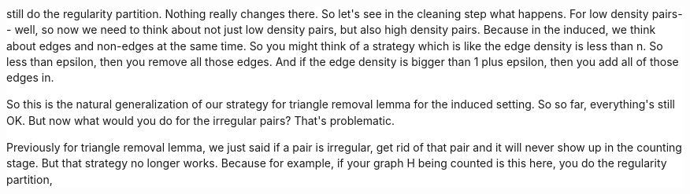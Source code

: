   <span m="464430">still</span> <span m="464700">do</span> <span m="464880">the</span>
  <span m="465300">regularity</span> <span m="465840">partition.</span> <span m="467760">Nothing</span>
  <span m="468060">really</span> <span m="468270">changes</span> <span m="468690">there.</span>
  <span m="470370">So</span> <span m="470460">let's</span> <span m="470670">see</span>
  <span m="470850">in</span> <span m="470910">the</span> <span m="471000">cleaning</span>
  <span m="471450">step</span> <span m="472470">what</span> <span m="472620">happens.</span>
  <span m="474420">For</span> <span m="474930">low</span> <span m="475260">density</span>
  <span m="475830">pairs--</span> <span m="476460">well,</span> <span m="476640">so</span>
  <span m="476760">now</span> <span m="477240">we</span> <span m="477420">need</span>
  <span m="477570">to</span> <span m="477660">think</span> <span m="477840">about</span>
  <span m="478020">not</span> <span m="478200">just</span> <span m="478440">low</span>
  <span m="478770">density</span> <span m="479250">pairs,</span> <span m="479550">but</span>
  <span m="479670">also</span> <span m="479910">high</span> <span m="480300">density</span>
  <span m="480810">pairs.</span> <span m="481700">Because</span> <span m="482000">in</span>
  <span m="482120">the</span> <span m="482455">induced,</span> <span m="483030">we</span>
  <span m="483150">think</span> <span m="483330">about</span> <span m="483600">edges</span>
  <span m="484020">and</span> <span m="484110">non-edges</span> <span m="484770">at</span>
  <span m="484860">the</span> <span m="484950">same</span> <span m="485250">time.</span>
  <span m="485950">So</span> <span m="486390">you</span> <span m="486510">might</span>
  <span m="486660">think</span> <span m="486930">of</span> <span m="487050">a</span>
  <span m="487110">strategy</span> <span m="487710">which</span> <span m="487950">is</span>
  <span m="488130">like</span> <span m="488600">the</span> <span m="488730">edge</span>
  <span m="489030">density</span> <span m="489570">is</span> <span m="490470">less</span>
  <span m="490780">than</span> <span m="491010">n.</span> <span m="491460">So</span>
  <span m="492120">less</span> <span m="492360">than</span> <span m="492540">epsilon,</span>
  <span m="493380">then</span> <span m="493530">you</span> <span m="493680">remove</span>
  <span m="494340">all</span> <span m="494490">those</span> <span m="494730">edges.</span>
  <span m="495480">And</span> <span m="495660">if</span> <span m="495750">the</span>
  <span m="495870">edge</span> <span m="496110">density</span> <span m="496470">is</span>
  <span m="496620">bigger</span> <span m="496920">than</span> <span m="497130">1</span>
  <span m="497370">plus</span> <span m="497670">epsilon,</span> <span m="498450">then</span>
  <span m="498660">you</span> <span m="498870">add</span> <span m="499650">all</span>
  <span m="499770">of</span> <span m="499830">those</span> <span m="500100">edges</span>
  <span m="500390">in.</span></p><p><span m="502100">So</span> <span m="502120">this</span>
  <span m="502300">is</span> <span m="502420">the</span> <span m="502510">natural</span>
  <span m="503050">generalization</span> <span m="503860">of</span> <span m="503980">our</span>
  <span m="504130">strategy</span> <span m="504700">for</span> <span m="504880">triangle</span>
  <span m="505390">removal</span> <span m="505820">lemma</span> <span m="506380">for</span>
  <span m="506570">the</span> <span m="506680">induced</span> <span m="507070">setting.</span>
  <span m="507400">So</span> <span m="507550">so</span> <span m="507760">far,</span>
  <span m="508480">everything's</span> <span m="508870">still</span> <span m="509090">OK.</span>
  <span m="510570">But</span> <span m="510730">now</span> <span m="511540">what</span>
  <span m="511750">would</span> <span m="511930">you</span> <span m="512020">do</span>
  <span m="512200">for</span> <span m="512289">the</span> <span m="512440">irregular</span>
  <span m="513010">pairs?</span> <span m="517970">That's</span> <span m="518210">problematic.</span></p><p><span
  m="521030">Previously</span> <span m="521960">for</span> <span m="522380">triangle</span>
  <span m="522860">removal</span> <span m="523230">lemma,</span> <span m="523820">we</span>
  <span m="523940">just</span> <span m="524120">said</span> <span m="524360">if</span>
  <span m="524510">a</span> <span m="524560">pair</span> <span m="524800">is</span>
  <span m="524970">irregular,</span> <span m="525620">get</span> <span m="525800">rid</span>
  <span m="525980">of</span> <span m="526070">that</span> <span m="526220">pair</span>
  <span m="527270">and</span> <span m="527450">it</span> <span m="527540">will</span>
  <span m="527690">never</span> <span m="528050">show</span> <span m="528290">up</span>
  <span m="528740">in</span> <span m="528860">the</span> <span m="528950">counting</span>
  <span m="529630">stage.</span> <span m="531440">But</span> <span m="531740">that</span>
  <span m="532040">strategy</span> <span m="533240">no</span> <span m="533390">longer</span>
  <span m="533660">works.</span> <span m="534540">Because</span> <span m="535430">for</span>
  <span m="535610">example,</span> <span m="536550">if</span> <span m="536630">your</span>
  <span m="537230">graph</span> <span m="537650">H</span> <span m="538010">being</span>
  <span m="538250">counted</span> <span m="539870">is</span> <span m="543270">this</span>
  <span m="543590">here,</span> <span m="544440">you</span> <span m="544530">do</span>
  <span m="544680">the</span> <span m="544770">regularity</span> <span m="545430">partition,</span>